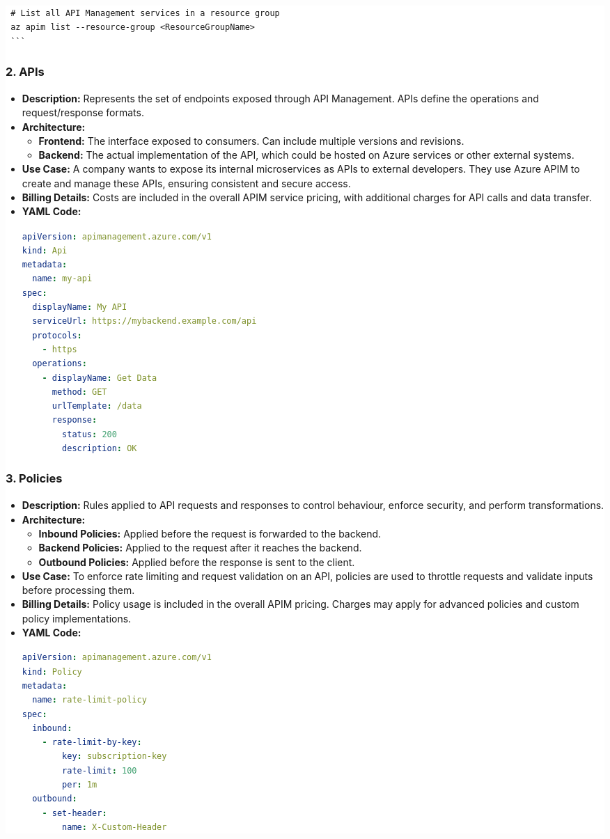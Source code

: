      # List all API Management services in a resource group
     az apim list --resource-group <ResourceGroupName>
     ```

### 2. APIs
   - **Description:** Represents the set of endpoints exposed through API Management. APIs define the operations and request/response formats.
   - **Architecture:**
     - **Frontend:** The interface exposed to consumers. Can include multiple versions and revisions.
     - **Backend:** The actual implementation of the API, which could be hosted on Azure services or other external systems.
   - **Use Case:** A company wants to expose its internal microservices as APIs to external developers. They use Azure APIM to create and manage these APIs, ensuring consistent and secure access.
   - **Billing Details:** Costs are included in the overall APIM service pricing, with additional charges for API calls and data transfer.
   - **YAML Code:**
     ```yaml
     apiVersion: apimanagement.azure.com/v1
     kind: Api
     metadata:
       name: my-api
     spec:
       displayName: My API
       serviceUrl: https://mybackend.example.com/api
       protocols:
         - https
       operations:
         - displayName: Get Data
           method: GET
           urlTemplate: /data
           response:
             status: 200
             description: OK
     ```

### 3. Policies
   - **Description:** Rules applied to API requests and responses to control behaviour, enforce security, and perform transformations.
   - **Architecture:**
     - **Inbound Policies:** Applied before the request is forwarded to the backend.
     - **Backend Policies:** Applied to the request after it reaches the backend.
     - **Outbound Policies:** Applied before the response is sent to the client.
   - **Use Case:** To enforce rate limiting and request validation on an API, policies are used to throttle requests and validate inputs before processing them.
   - **Billing Details:** Policy usage is included in the overall APIM pricing. Charges may apply for advanced policies and custom policy implementations.
   - **YAML Code:**
     ```yaml
     apiVersion: apimanagement.azure.com/v1
     kind: Policy
     metadata:
       name: rate-limit-policy
     spec:
       inbound:
         - rate-limit-by-key:
             key: subscription-key
             rate-limit: 100
             per: 1m
       outbound:
         - set-header:
             name: X-Custom-Header